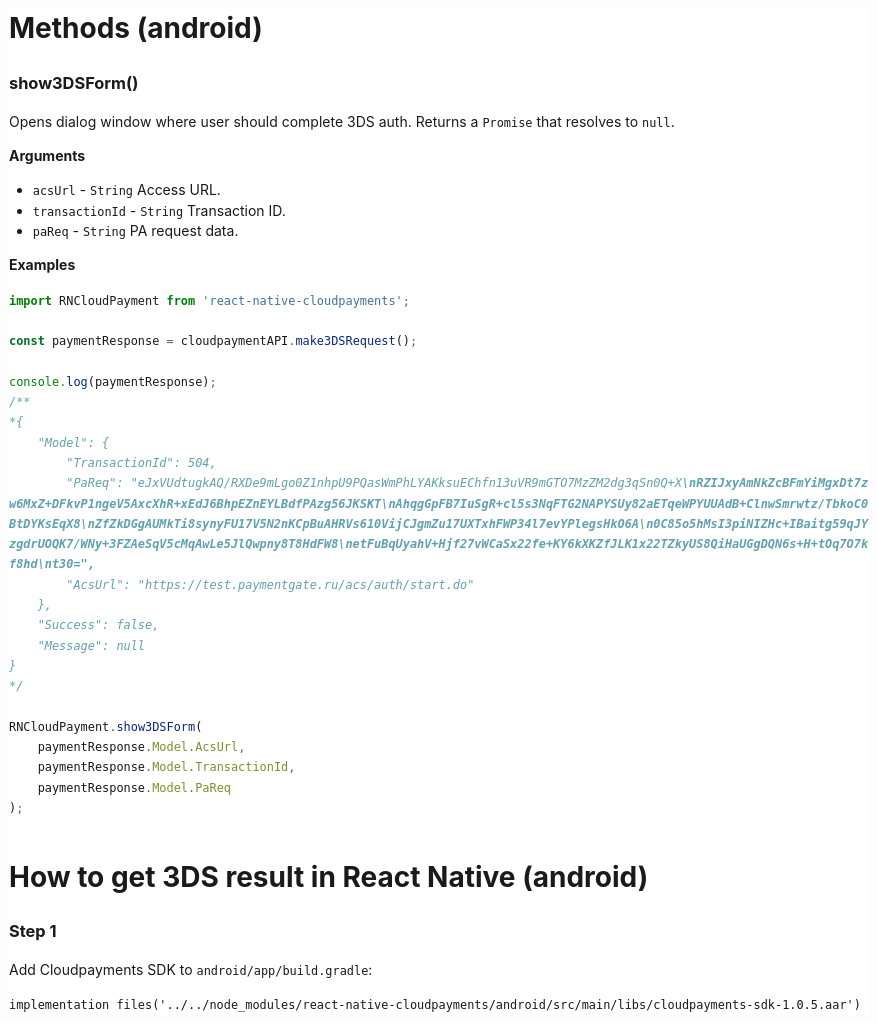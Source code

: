 # Methods (android)

### show3DSForm()
Opens dialog window where user should complete 3DS auth.
Returns a `Promise` that resolves to `null`.

__Arguments__
- `acsUrl` - `String` Access URL.
- `transactionId` - `String` Transaction ID.
- `paReq` - `String` PA request data.

__Examples__
```js
import RNCloudPayment from 'react-native-cloudpayments';

const paymentResponse = cloudpaymentAPI.make3DSRequest();

console.log(paymentResponse);
/**
*{
    "Model": {
        "TransactionId": 504,
        "PaReq": "eJxVUdtugkAQ/RXDe9mLgo0Z1nhpU9PQasWmPhLYAKksuEChfn13uVR9mGTO7MzZM2dg3qSn0Q+X\nRZIJxyAmNkZcBFmYiMgxDt7zw6MxZ+DFkvP1ngeV5AxcXhR+xEdJ6BhpEZnEYLBdfPAzg56JKSKT\nAhqgGpFB7IuSgR+cl5s3NqFTG2NAPYSUy82aETqeWPYUUAdB+ClnwSmrwtz/TbkoC0BtDYKsEqX8\nZfZkDGgAUMkTi8synyFU17V5N2nKCpBuAHRVs610VijCJgmZu17UXTxhFWP34l7evYPlegsHkO6A\n0C85o5hMsI3piNIZHc+IBaitg59qJYzgdrUOQK7/WNy+3FZAeSqV5cMqAwLe5JlQwpny8T8HdFW8\netFuBqUyahV+Hjf27vWCaSx22fe+KY6kXKZfJLK1x22TZkyUS8QiHaUGgDQN6s+H+tOq7O7kf8hd\nt30=",
        "AcsUrl": "https://test.paymentgate.ru/acs/auth/start.do"
    },
    "Success": false,
    "Message": null
}
*/

RNCloudPayment.show3DSForm(
	paymentResponse.Model.AcsUrl, 
	paymentResponse.Model.TransactionId, 
	paymentResponse.Model.PaReq
);
```

# How to get 3DS result in React Native (android)

### Step 1
Add Cloudpayments SDK to `android/app/build.gradle`:
```
implementation files('../../node_modules/react-native-cloudpayments/android/src/main/libs/cloudpayments-sdk-1.0.5.aar')
```
